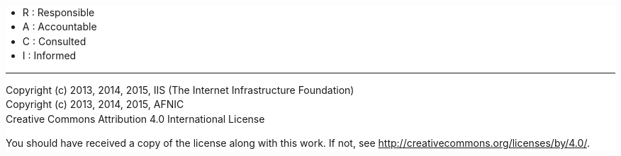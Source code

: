 * R : Responsible
* A : Accountable
* C : Consulted
* I : Informed

-------

Copyright (c) 2013, 2014, 2015, IIS (The Internet Infrastructure Foundation)  
Copyright (c) 2013, 2014, 2015, AFNIC  
Creative Commons Attribution 4.0 International License

You should have received a copy of the license along with this
work.  If not, see <http://creativecommons.org/licenses/by/4.0/>.
